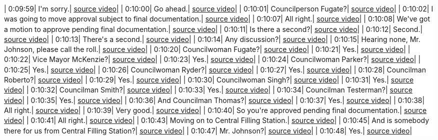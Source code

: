 | 0:09:59| I'm sorry.| [source video](https://archive.org/details/beer-brd-r-293-200825?start=599)|
| 0:10:00| Go ahead.| [source video](https://archive.org/details/beer-brd-r-293-200825?start=600)|
| 0:10:01| Councilperson Fugate?| [source video](https://archive.org/details/beer-brd-r-293-200825?start=601)|
| 0:10:02| I was going to move approval subject to final documentation.| [source video](https://archive.org/details/beer-brd-r-293-200825?start=602)|
| 0:10:07| All right.| [source video](https://archive.org/details/beer-brd-r-293-200825?start=607)|
| 0:10:08| We've got a motion to approve pending final documentation.| [source video](https://archive.org/details/beer-brd-r-293-200825?start=608)|
| 0:10:11| Is there a second?| [source video](https://archive.org/details/beer-brd-r-293-200825?start=611)|
| 0:10:12| Second.| [source video](https://archive.org/details/beer-brd-r-293-200825?start=612)|
| 0:10:13| There's a second.| [source video](https://archive.org/details/beer-brd-r-293-200825?start=613)|
| 0:10:14| Any discussion?| [source video](https://archive.org/details/beer-brd-r-293-200825?start=614)|
| 0:10:15| Hearing none, Mr. Johnson, please call the roll.| [source video](https://archive.org/details/beer-brd-r-293-200825?start=615)|
| 0:10:20| Councilwoman Fugate?| [source video](https://archive.org/details/beer-brd-r-293-200825?start=620)|
| 0:10:21| Yes.| [source video](https://archive.org/details/beer-brd-r-293-200825?start=621)|
| 0:10:22| Vice Mayor McKenzie?| [source video](https://archive.org/details/beer-brd-r-293-200825?start=622)|
| 0:10:23| Yes.| [source video](https://archive.org/details/beer-brd-r-293-200825?start=623)|
| 0:10:24| Councilwoman Parker?| [source video](https://archive.org/details/beer-brd-r-293-200825?start=624)|
| 0:10:25| Yes.| [source video](https://archive.org/details/beer-brd-r-293-200825?start=625)|
| 0:10:26| Councilwoman Ryder?| [source video](https://archive.org/details/beer-brd-r-293-200825?start=626)|
| 0:10:27| Yes.| [source video](https://archive.org/details/beer-brd-r-293-200825?start=627)|
| 0:10:28| Councilman Roberto?| [source video](https://archive.org/details/beer-brd-r-293-200825?start=628)|
| 0:10:29| Yes.| [source video](https://archive.org/details/beer-brd-r-293-200825?start=629)|
| 0:10:30| Councilwoman Singh?| [source video](https://archive.org/details/beer-brd-r-293-200825?start=630)|
| 0:10:31| Yes.| [source video](https://archive.org/details/beer-brd-r-293-200825?start=631)|
| 0:10:32| Councilman Smith?| [source video](https://archive.org/details/beer-brd-r-293-200825?start=632)|
| 0:10:33| Yes.| [source video](https://archive.org/details/beer-brd-r-293-200825?start=633)|
| 0:10:34| Councilman Testerman?| [source video](https://archive.org/details/beer-brd-r-293-200825?start=634)|
| 0:10:35| Yes.| [source video](https://archive.org/details/beer-brd-r-293-200825?start=635)|
| 0:10:36| And Councilman Thomas?| [source video](https://archive.org/details/beer-brd-r-293-200825?start=636)|
| 0:10:37| Yes.| [source video](https://archive.org/details/beer-brd-r-293-200825?start=637)|
| 0:10:38| All right.| [source video](https://archive.org/details/beer-brd-r-293-200825?start=638)|
| 0:10:39| Very good.| [source video](https://archive.org/details/beer-brd-r-293-200825?start=639)|
| 0:10:40| So you're approved pending final documentation.| [source video](https://archive.org/details/beer-brd-r-293-200825?start=640)|
| 0:10:41| All right.| [source video](https://archive.org/details/beer-brd-r-293-200825?start=641)|
| 0:10:43| Moving on to Central Filling Station.| [source video](https://archive.org/details/beer-brd-r-293-200825?start=643)|
| 0:10:45| And is somebody there for us from Central Filling Station?| [source video](https://archive.org/details/beer-brd-r-293-200825?start=645)|
| 0:10:47| Mr. Johnson?| [source video](https://archive.org/details/beer-brd-r-293-200825?start=647)|
| 0:10:48| Yes.| [source video](https://archive.org/details/beer-brd-r-293-200825?start=648)|